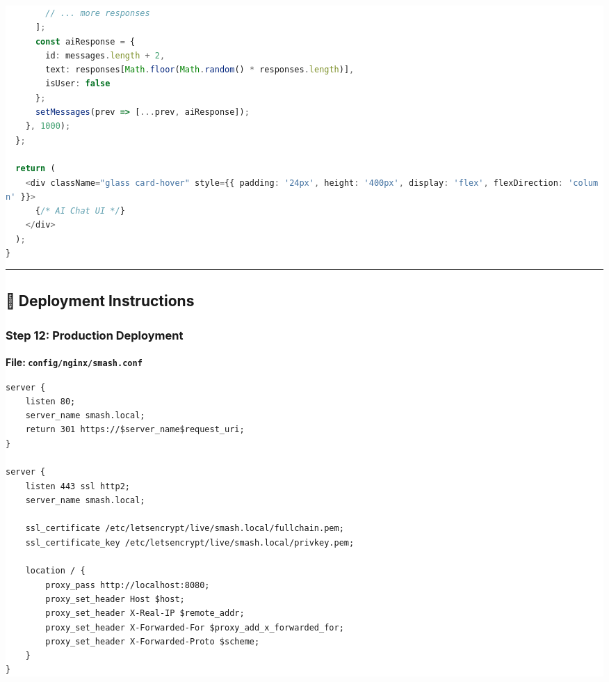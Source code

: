 ```typescript
        // ... more responses
      ];
      const aiResponse = {
        id: messages.length + 2,
        text: responses[Math.floor(Math.random() * responses.length)],
        isUser: false
      };
      setMessages(prev => [...prev, aiResponse]);
    }, 1000);
  };

  return (
    <div className="glass card-hover" style={{ padding: '24px', height: '400px', display: 'flex', flexDirection: 'column' }}>
      {/* AI Chat UI */}
    </div>
  );
}
```

---

## 🚀 Deployment Instructions

### Step 12: Production Deployment

**File: `config/nginx/smash.conf`**
```nginx
server {
    listen 80;
    server_name smash.local;
    return 301 https://$server_name$request_uri;
}

server {
    listen 443 ssl http2;
    server_name smash.local;
    
    ssl_certificate /etc/letsencrypt/live/smash.local/fullchain.pem;
    ssl_certificate_key /etc/letsencrypt/live/smash.local/privkey.pem;
    
    location / {
        proxy_pass http://localhost:8080;
        proxy_set_header Host $host;
        proxy_set_header X-Real-IP $remote_addr;
        proxy_set_header X-Forwarded-For $proxy_add_x_forwarded_for;
        proxy_set_header X-Forwarded-Proto $scheme;
    }
}
```
